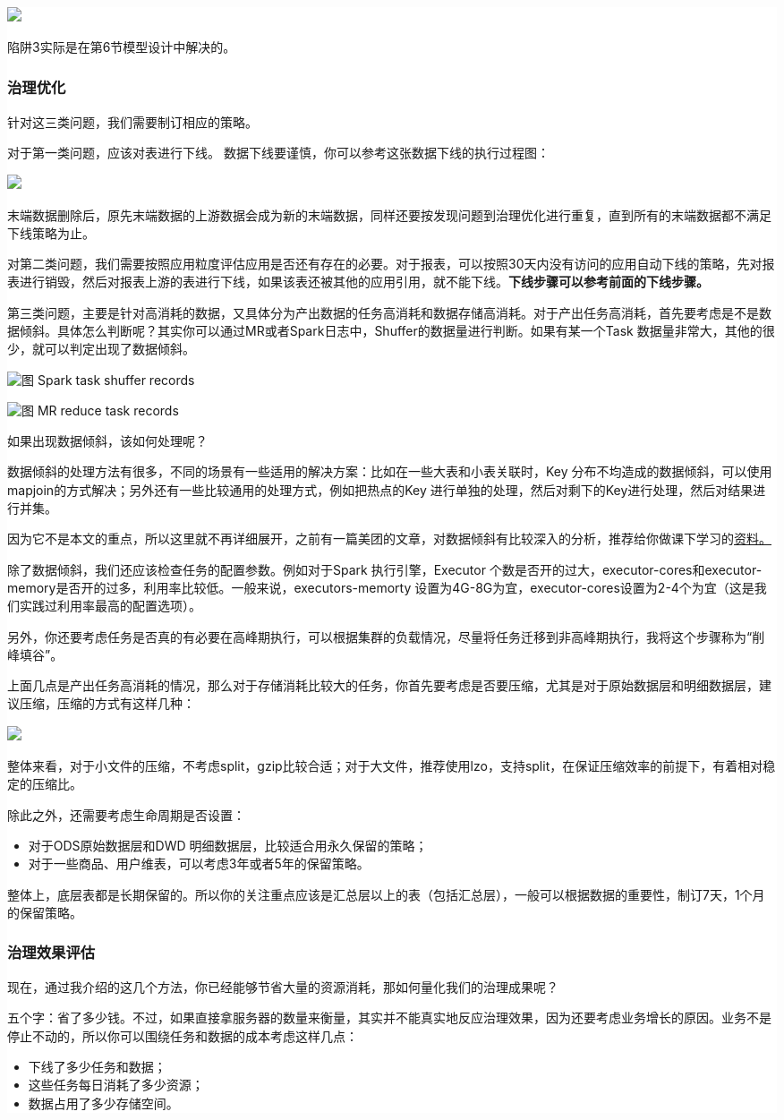 ![](https://static001.geekbang.org/resource/image/86/36/86978c0d60e6cc050b1b9fc512221b36.png?wh=2239*1376)

陷阱3实际是在第6节模型设计中解决的。

### 治理优化

针对这三类问题，我们需要制订相应的策略。

对于第一类问题，应该对表进行下线。 数据下线要谨慎，你可以参考这张数据下线的执行过程图：

![](https://static001.geekbang.org/resource/image/9a/3b/9a782afd76ce95cab7e224afb97e123b.jpg?wh=1142*635)

末端数据删除后，原先末端数据的上游数据会成为新的末端数据，同样还要按发现问题到治理优化进行重复，直到所有的末端数据都不满足下线策略为止。

对第二类问题，我们需要按照应用粒度评估应用是否还有存在的必要。对于报表，可以按照30天内没有访问的应用自动下线的策略，先对报表进行销毁，然后对报表上游的表进行下线，如果该表还被其他的应用引用，就不能下线。**下线步骤可以参考前面的下线步骤。**

第三类问题，主要是针对高消耗的数据，又具体分为产出数据的任务高消耗和数据存储高消耗。对于产出任务高消耗，首先要考虑是不是数据倾斜。具体怎么判断呢？其实你可以通过MR或者Spark日志中，Shuffer的数据量进行判断。如果有某一个Task 数据量非常大，其他的很少，就可以判定出现了数据倾斜。

![](https://static001.geekbang.org/resource/image/bb/4a/bb6bff0893077c370c812911684ed24a.png?wh=2655*1451 "图 Spark task shuffer records")

![](https://static001.geekbang.org/resource/image/ce/62/ce3feb95851ef24d662127dae42cf062.png?wh=2654*1421 "图 MR reduce task records")

如果出现数据倾斜，该如何处理呢？

数据倾斜的处理方法有很多，不同的场景有一些适用的解决方案：比如在一些大表和小表关联时，Key 分布不均造成的数据倾斜，可以使用mapjoin的方式解决；另外还有一些比较通用的处理方式，例如把热点的Key 进行单独的处理，然后对剩下的Key进行处理，然后对结果进行并集。

因为它不是本文的重点，所以这里就不再详细展开，之前有一篇美团的文章，对数据倾斜有比较深入的分析，推荐给你做课下学习的[资料。](https://tech.meituan.com/2016/05/12/spark-tuning-pro.html)

除了数据倾斜，我们还应该检查任务的配置参数。例如对于Spark 执行引擎，Executor 个数是否开的过大，executor-cores和executor-memory是否开的过多，利用率比较低。一般来说，executors-memorty 设置为4G-8G为宜，executor-cores设置为2-4个为宜（这是我们实践过利用率最高的配置选项）。

另外，你还要考虑任务是否真的有必要在高峰期执行，可以根据集群的负载情况，尽量将任务迁移到非高峰期执行，我将这个步骤称为“削峰填谷”。

上面几点是产出任务高消耗的情况，那么对于存储消耗比较大的任务，你首先要考虑是否要压缩，尤其是对于原始数据层和明细数据层，建议压缩，压缩的方式有这样几种：

![](https://static001.geekbang.org/resource/image/9c/fd/9c17d6c8975d68ca3679a201fd05dcfd.jpg?wh=1142*410)

整体来看，对于小文件的压缩，不考虑split，gzip比较合适；对于大文件，推荐使用lzo，支持split，在保证压缩效率的前提下，有着相对稳定的压缩比。

除此之外，还需要考虑生命周期是否设置：

*   对于ODS原始数据层和DWD 明细数据层，比较适合用永久保留的策略；
*   对于一些商品、用户维表，可以考虑3年或者5年的保留策略。

整体上，底层表都是长期保留的。所以你的关注重点应该是汇总层以上的表（包括汇总层），一般可以根据数据的重要性，制订7天，1个月的保留策略。

### 治理效果评估

现在，通过我介绍的这几个方法，你已经能够节省大量的资源消耗，那如何量化我们的治理成果呢？

五个字：省了多少钱。不过，如果直接拿服务器的数量来衡量，其实并不能真实地反应治理效果，因为还要考虑业务增长的原因。业务不是停止不动的，所以你可以围绕任务和数据的成本考虑这样几点：

*   下线了多少任务和数据；
*   这些任务每日消耗了多少资源；
*   数据占用了多少存储空间。
